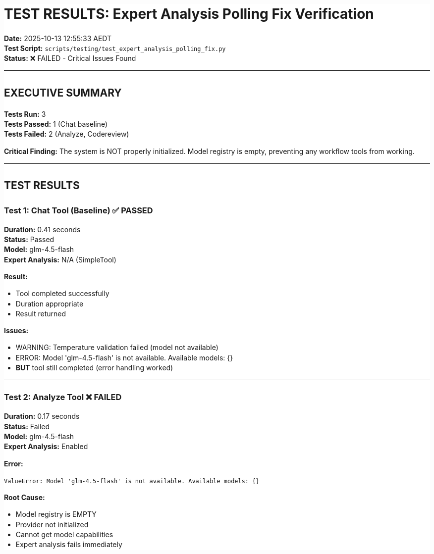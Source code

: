 # TEST RESULTS: Expert Analysis Polling Fix Verification
**Date:** 2025-10-13 12:55:33 AEDT  
**Test Script:** `scripts/testing/test_expert_analysis_polling_fix.py`  
**Status:** ❌ FAILED - Critical Issues Found

---

## EXECUTIVE SUMMARY

**Tests Run:** 3  
**Tests Passed:** 1 (Chat baseline)  
**Tests Failed:** 2 (Analyze, Codereview)

**Critical Finding:** The system is NOT properly initialized. Model registry is empty, preventing any workflow tools from working.

---

## TEST RESULTS

### Test 1: Chat Tool (Baseline) ✅ PASSED
**Duration:** 0.41 seconds  
**Status:** Passed  
**Model:** glm-4.5-flash  
**Expert Analysis:** N/A (SimpleTool)

**Result:**
- Tool completed successfully
- Duration appropriate
- Result returned

**Issues:**
- WARNING: Temperature validation failed (model not available)
- ERROR: Model 'glm-4.5-flash' is not available. Available models: {}
- **BUT** tool still completed (error handling worked)

---

### Test 2: Analyze Tool ❌ FAILED
**Duration:** 0.17 seconds  
**Status:** Failed  
**Model:** glm-4.5-flash  
**Expert Analysis:** Enabled

**Error:**
```
ValueError: Model 'glm-4.5-flash' is not available. Available models: {}
```

**Root Cause:**
- Model registry is EMPTY
- Provider not initialized
- Cannot get model capabilities
- Expert analysis fails immediately
